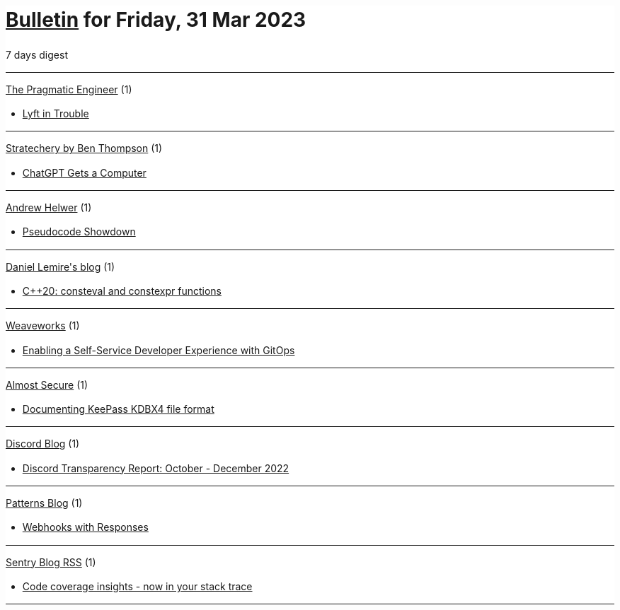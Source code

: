 # [Bulletin](https://github.com/jakub-m/bulletin) for Friday, 31 Mar 2023
    
7 days digest

---




[The Pragmatic Engineer](#7fff047499e3ebca81d305ea071bba21) (1)
* [Lyft in Trouble](#ddefc1f567b86fee15862e8679d9f06b) <a name="toc_ddefc1f567b86fee15862e8679d9f06b" />
---

[Stratechery by Ben Thompson](#949265e532d713e21f511bd31cf604b9) (1)
* [ChatGPT Gets a Computer](#0b9009f19521dfae76ba6657eda40acd) <a name="toc_0b9009f19521dfae76ba6657eda40acd" />
---

[Andrew Helwer](#1bb5226c14a252f6a17c4bda4c0eab54) (1)
* [Pseudocode Showdown](#68fb43c86b1ffa0401fef8830ce6d3c8) <a name="toc_68fb43c86b1ffa0401fef8830ce6d3c8" />
---

[Daniel Lemire&#39;s blog](#a2a068bc6dcce15c7c36f20eedb958ce) (1)
* [C&#43;&#43;20: consteval and constexpr functions](#2ca9af73c4b886aa67df33e9a1087e1a) <a name="toc_2ca9af73c4b886aa67df33e9a1087e1a" />
---

[Weaveworks](#e5b8a3f8795225f6eed2ff34874bcbd7) (1)
* [Enabling a Self-Service Developer Experience with GitOps](#c89cc32b8ea074f02ffb764399cd0a35) <a name="toc_c89cc32b8ea074f02ffb764399cd0a35" />
---

[Almost Secure](#b65d0547c1e8e2cdad12d66ba0cb5630) (1)
* [Documenting KeePass KDBX4 file format](#c7167f1a5fd250e1c3c1677205bc90f0) <a name="toc_c7167f1a5fd250e1c3c1677205bc90f0" />
---

[Discord Blog](#e3967a1b59df15341dade5d5ea018b49) (1)
* [Discord Transparency Report: October - December 2022](#003e977d0594dd02b474adf5bd1a0076) <a name="toc_003e977d0594dd02b474adf5bd1a0076" />
---

[Patterns Blog](#f238005e94e2a410990a51dcbaba29cd) (1)
* [Webhooks with Responses](#07e0f3ade5e75b7e2206549a869c3f4e) <a name="toc_07e0f3ade5e75b7e2206549a869c3f4e" />
---

[Sentry Blog RSS](#a7326da097c33c31f2505c9295259b4b) (1)
* [Code coverage insights - now in your stack trace](#1af6d25b0cd8343fd14f65320229dc9d) <a name="toc_1af6d25b0cd8343fd14f65320229dc9d" />
---
